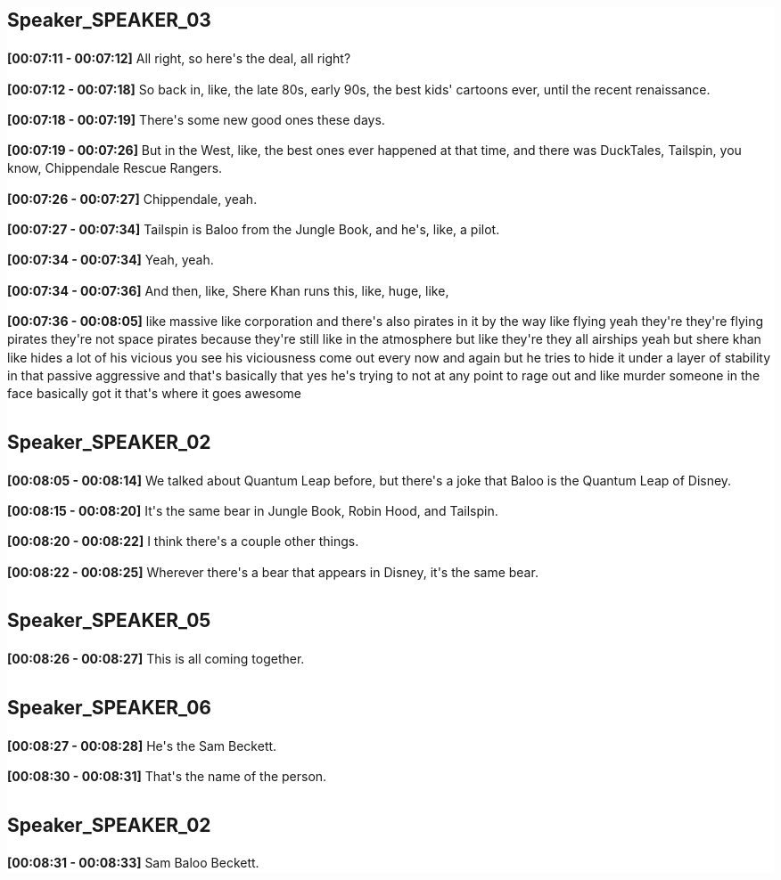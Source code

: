 
## Speaker_SPEAKER_03

**[00:07:11 - 00:07:12]** All right, so here's the deal, all right?

**[00:07:12 - 00:07:18]** So back in, like, the late 80s, early 90s, the best kids' cartoons ever, until the recent renaissance.

**[00:07:18 - 00:07:19]** There's some new good ones these days.

**[00:07:19 - 00:07:26]** But in the West, like, the best ones ever happened at that time, and there was DuckTales, Tailspin, you know, Chippendale Rescue Rangers.

**[00:07:26 - 00:07:27]** Chippendale, yeah.

**[00:07:27 - 00:07:34]** Tailspin is Baloo from the Jungle Book, and he's, like, a pilot.

**[00:07:34 - 00:07:34]** Yeah, yeah.

**[00:07:34 - 00:07:36]** And then, like, Shere Khan runs this, like, huge, like,

**[00:07:36 - 00:08:05]** like massive like corporation and there's also pirates in it by the way like flying yeah they're they're flying pirates they're not space pirates because they're still like in the atmosphere but like they're they all airships yeah but shere khan like hides a lot of his vicious you see his viciousness come out every now and again but he tries to hide it under a layer of stability in that passive aggressive and that's basically that yes he's trying to not at any point to rage out and like murder someone in the face basically got it that's where it goes awesome


## Speaker_SPEAKER_02

**[00:08:05 - 00:08:14]** We talked about Quantum Leap before, but there's a joke that Baloo is the Quantum Leap of Disney.

**[00:08:15 - 00:08:20]** It's the same bear in Jungle Book, Robin Hood, and Tailspin.

**[00:08:20 - 00:08:22]** I think there's a couple other things.

**[00:08:22 - 00:08:25]** Wherever there's a bear that appears in Disney, it's the same bear.


## Speaker_SPEAKER_05

**[00:08:26 - 00:08:27]** This is all coming together.


## Speaker_SPEAKER_06

**[00:08:27 - 00:08:28]** He's the Sam Beckett.

**[00:08:30 - 00:08:31]** That's the name of the person.


## Speaker_SPEAKER_02

**[00:08:31 - 00:08:33]** Sam Baloo Beckett.

